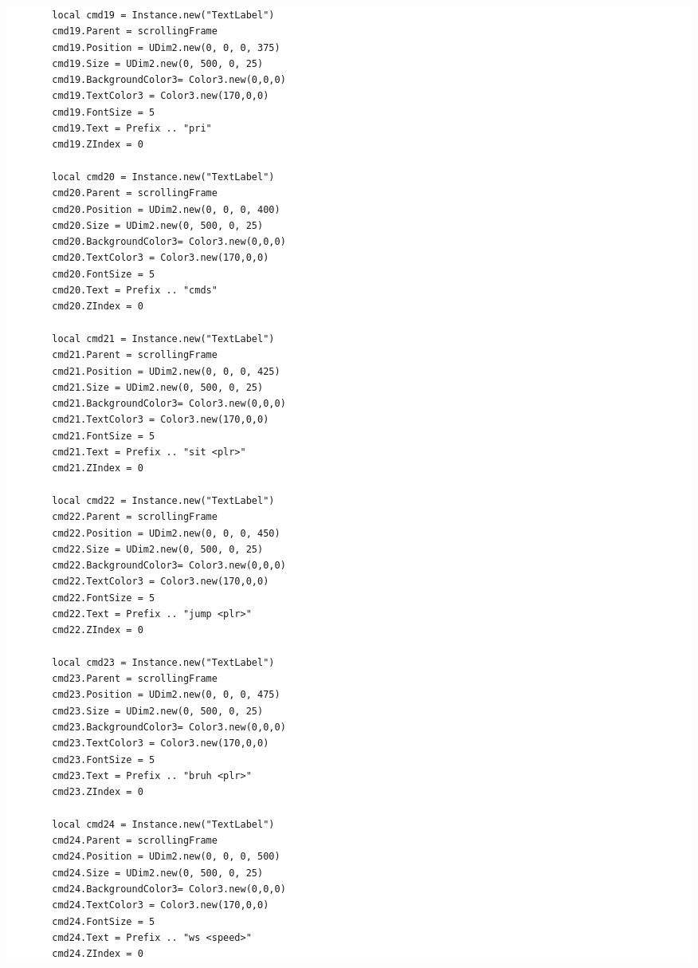 			local cmd19 = Instance.new("TextLabel")
			cmd19.Parent = scrollingFrame
			cmd19.Position = UDim2.new(0, 0, 0, 375)
			cmd19.Size = UDim2.new(0, 500, 0, 25)
			cmd19.BackgroundColor3= Color3.new(0,0,0)
			cmd19.TextColor3 = Color3.new(170,0,0)
			cmd19.FontSize = 5
			cmd19.Text = Prefix .. "pri"
			cmd19.ZIndex = 0

			local cmd20 = Instance.new("TextLabel")
			cmd20.Parent = scrollingFrame
			cmd20.Position = UDim2.new(0, 0, 0, 400)
			cmd20.Size = UDim2.new(0, 500, 0, 25)
			cmd20.BackgroundColor3= Color3.new(0,0,0)
			cmd20.TextColor3 = Color3.new(170,0,0)
			cmd20.FontSize = 5
			cmd20.Text = Prefix .. "cmds"
			cmd20.ZIndex = 0

			local cmd21 = Instance.new("TextLabel")
			cmd21.Parent = scrollingFrame
			cmd21.Position = UDim2.new(0, 0, 0, 425)
			cmd21.Size = UDim2.new(0, 500, 0, 25)
			cmd21.BackgroundColor3= Color3.new(0,0,0)
			cmd21.TextColor3 = Color3.new(170,0,0)
			cmd21.FontSize = 5
			cmd21.Text = Prefix .. "sit <plr>"
			cmd21.ZIndex = 0

			local cmd22 = Instance.new("TextLabel")
			cmd22.Parent = scrollingFrame
			cmd22.Position = UDim2.new(0, 0, 0, 450)
			cmd22.Size = UDim2.new(0, 500, 0, 25)
			cmd22.BackgroundColor3= Color3.new(0,0,0)
			cmd22.TextColor3 = Color3.new(170,0,0)
			cmd22.FontSize = 5
			cmd22.Text = Prefix .. "jump <plr>"
			cmd22.ZIndex = 0

			local cmd23 = Instance.new("TextLabel")
			cmd23.Parent = scrollingFrame
			cmd23.Position = UDim2.new(0, 0, 0, 475)
			cmd23.Size = UDim2.new(0, 500, 0, 25)
			cmd23.BackgroundColor3= Color3.new(0,0,0)
			cmd23.TextColor3 = Color3.new(170,0,0)
			cmd23.FontSize = 5
			cmd23.Text = Prefix .. "bruh <plr>"
			cmd23.ZIndex = 0

			local cmd24 = Instance.new("TextLabel")
			cmd24.Parent = scrollingFrame
			cmd24.Position = UDim2.new(0, 0, 0, 500)
			cmd24.Size = UDim2.new(0, 500, 0, 25)
			cmd24.BackgroundColor3= Color3.new(0,0,0)
			cmd24.TextColor3 = Color3.new(170,0,0)
			cmd24.FontSize = 5
			cmd24.Text = Prefix .. "ws <speed>"
			cmd24.ZIndex = 0
